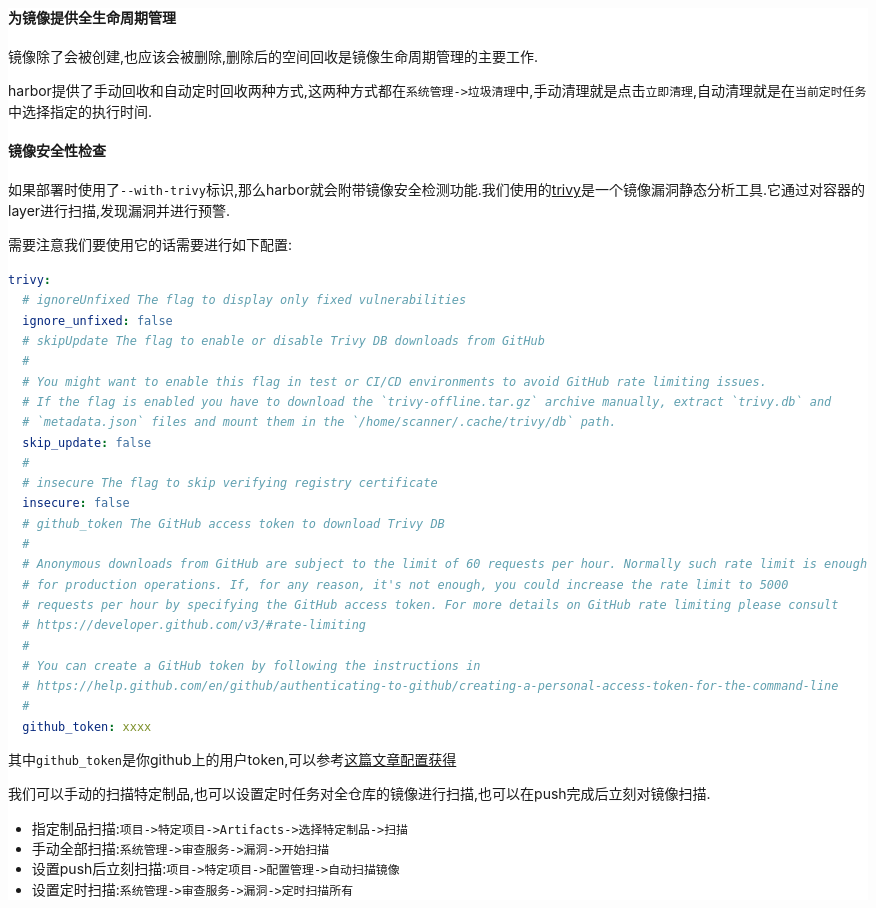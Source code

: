 #### 为镜像提供全生命周期管理

镜像除了会被创建,也应该会被删除,删除后的空间回收是镜像生命周期管理的主要工作.

harbor提供了手动回收和自动定时回收两种方式,这两种方式都在`系统管理->垃圾清理`中,手动清理就是点击`立即清理`,自动清理就是在`当前定时任务`中选择指定的执行时间.

#### 镜像安全性检查

如果部署时使用了`--with-trivy`标识,那么harbor就会附带镜像安全检测功能.我们使用的[trivy](https://github.com/aquasecurity/trivy)是一个镜像漏洞静态分析工具.它通过对容器的layer进行扫描,发现漏洞并进行预警.

需要注意我们要使用它的话需要进行如下配置:

```yml
trivy:
  # ignoreUnfixed The flag to display only fixed vulnerabilities
  ignore_unfixed: false
  # skipUpdate The flag to enable or disable Trivy DB downloads from GitHub
  #
  # You might want to enable this flag in test or CI/CD environments to avoid GitHub rate limiting issues.
  # If the flag is enabled you have to download the `trivy-offline.tar.gz` archive manually, extract `trivy.db` and
  # `metadata.json` files and mount them in the `/home/scanner/.cache/trivy/db` path.
  skip_update: false
  #
  # insecure The flag to skip verifying registry certificate
  insecure: false
  # github_token The GitHub access token to download Trivy DB
  #
  # Anonymous downloads from GitHub are subject to the limit of 60 requests per hour. Normally such rate limit is enough
  # for production operations. If, for any reason, it's not enough, you could increase the rate limit to 5000
  # requests per hour by specifying the GitHub access token. For more details on GitHub rate limiting please consult
  # https://developer.github.com/v3/#rate-limiting
  #
  # You can create a GitHub token by following the instructions in
  # https://help.github.com/en/github/authenticating-to-github/creating-a-personal-access-token-for-the-command-line
  #
  github_token: xxxx
```

其中`github_token`是你github上的用户token,可以参考[这篇文章配置获得](https://docs.github.com/cn/github/authenticating-to-github/keeping-your-account-and-data-secure/creating-a-personal-access-token)

我们可以手动的扫描特定制品,也可以设置定时任务对全仓库的镜像进行扫描,也可以在push完成后立刻对镜像扫描.

+ 指定制品扫描:`项目->特定项目->Artifacts->选择特定制品->扫描`
+ 手动全部扫描:`系统管理->审查服务->漏洞->开始扫描`
+ 设置push后立刻扫描:`项目->特定项目->配置管理->自动扫描镜像`
+ 设置定时扫描:`系统管理->审查服务->漏洞->定时扫描所有`

